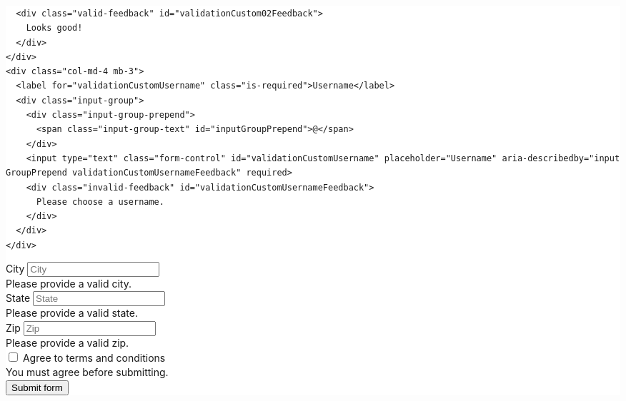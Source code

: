       <div class="valid-feedback" id="validationCustom02Feedback">
        Looks good!
      </div>
    </div>
    <div class="col-md-4 mb-3">
      <label for="validationCustomUsername" class="is-required">Username</label>
      <div class="input-group">
        <div class="input-group-prepend">
          <span class="input-group-text" id="inputGroupPrepend">@</span>
        </div>
        <input type="text" class="form-control" id="validationCustomUsername" placeholder="Username" aria-describedby="inputGroupPrepend validationCustomUsernameFeedback" required>
        <div class="invalid-feedback" id="validationCustomUsernameFeedback">
          Please choose a username.
        </div>
      </div>
    </div>
  </div>
  <div class="form-row">
    <div class="col-md-6 mb-3">
      <label for="validationCustom03" class="is-required">City</label>
      <input type="text" class="form-control" id="validationCustom03" aria-describedby="validationCustom03Feedback" placeholder="City" required>
      <div class="invalid-feedback" id="validationCustom03Feedback">
        Please provide a valid city.
      </div>
    </div>
    <div class="col-md-3 mb-3">
      <label for="validationCustom04" class="is-required">State</label>
      <input type="text" class="form-control" id="validationCustom04" aria-describedby="validationCustom04Feedback" placeholder="State" required>
      <div class="invalid-feedback" id="validationCustom04Feedback">
        Please provide a valid state.
      </div>
    </div>
    <div class="col-md-3 mb-3">
      <label for="validationCustom05" class="is-required">Zip</label>
      <input type="text" class="form-control" id="validationCustom05" aria-describedby="validationCustom05Feedback" placeholder="Zip" required>
      <div class="invalid-feedback" id="validationCustom05Feedback">
        Please provide a valid zip.
      </div>
    </div>
  </div>
  <div class="form-group">
    <div class="custom-control custom-checkbox">
      <input class="custom-control-input" type="checkbox" value="" id="invalidCheck" aria-describedby="invalidCheckFeedback" required>
      <label class="custom-control-label is-required" for="invalidCheck">
        Agree to terms and conditions
      </label>
      <div class="invalid-feedback" id="invalidCheckFeedback">
        You must agree before submitting.
      </div>
    </div>
  </div>
  <button class="btn btn-primary" type="submit">Submit form</button>
</form>
